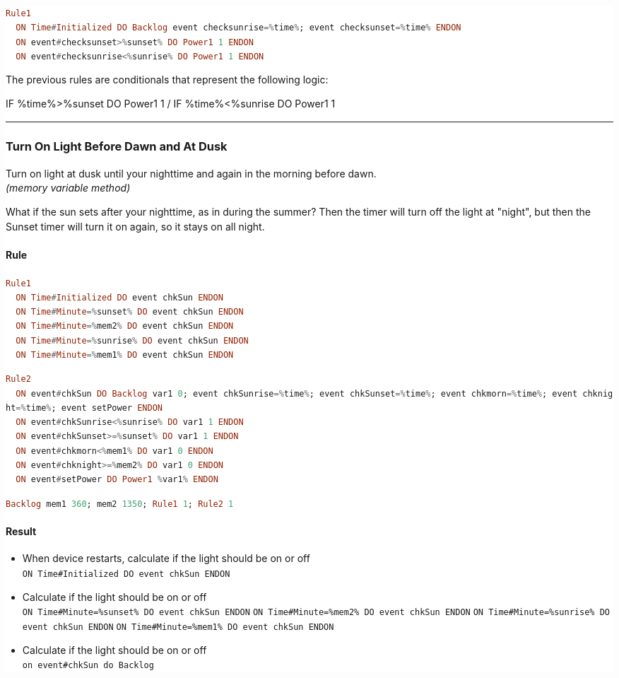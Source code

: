 ```haskell
Rule1
  ON Time#Initialized DO Backlog event checksunrise=%time%; event checksunset=%time% ENDON
  ON event#checksunset>%sunset% DO Power1 1 ENDON
  ON event#checksunrise<%sunrise% DO Power1 1 ENDON
```

The previous rules are conditionals that represent the following logic:

IF %time%>%sunset DO Power1 1 / IF %time%<%sunrise DO Power1 1

------------------------------------------------------------------------------

### Turn On Light Before Dawn and At Dusk
Turn on light at dusk until your nighttime and again in the morning before dawn.  
*(memory variable method)*
      
What if the sun sets after your nighttime, as in during the summer? Then the timer will turn off the light at "night", but then the Sunset timer will turn it on again, so it stays on all night.  

#### Rule
```haskell
Rule1
  ON Time#Initialized DO event chkSun ENDON
  ON Time#Minute=%sunset% DO event chkSun ENDON
  ON Time#Minute=%mem2% DO event chkSun ENDON
  ON Time#Minute=%sunrise% DO event chkSun ENDON
  ON Time#Minute=%mem1% DO event chkSun ENDON
```

```haskell
Rule2
  ON event#chkSun DO Backlog var1 0; event chkSunrise=%time%; event chkSunset=%time%; event chkmorn=%time%; event chknight=%time%; event setPower ENDON
  ON event#chkSunrise<%sunrise% DO var1 1 ENDON
  ON event#chkSunset>=%sunset% DO var1 1 ENDON
  ON event#chkmorn<%mem1% DO var1 0 ENDON
  ON event#chknight>=%mem2% DO var1 0 ENDON
  ON event#setPower DO Power1 %var1% ENDON
```

```haskell
Backlog mem1 360; mem2 1350; Rule1 1; Rule2 1
```

#### Result
  - When device restarts, calculate if the light should be on or off  
  `ON Time#Initialized DO event chkSun ENDON`

  - Calculate if the light should be on or off  
  `ON Time#Minute=%sunset% DO event chkSun ENDON`
  `ON Time#Minute=%mem2% DO event chkSun ENDON`
  `ON Time#Minute=%sunrise% DO event chkSun ENDON`
  `ON Time#Minute=%mem1% DO event chkSun ENDON`

  -  Calculate if the light should be on or off  
  `on event#chkSun do Backlog `
  